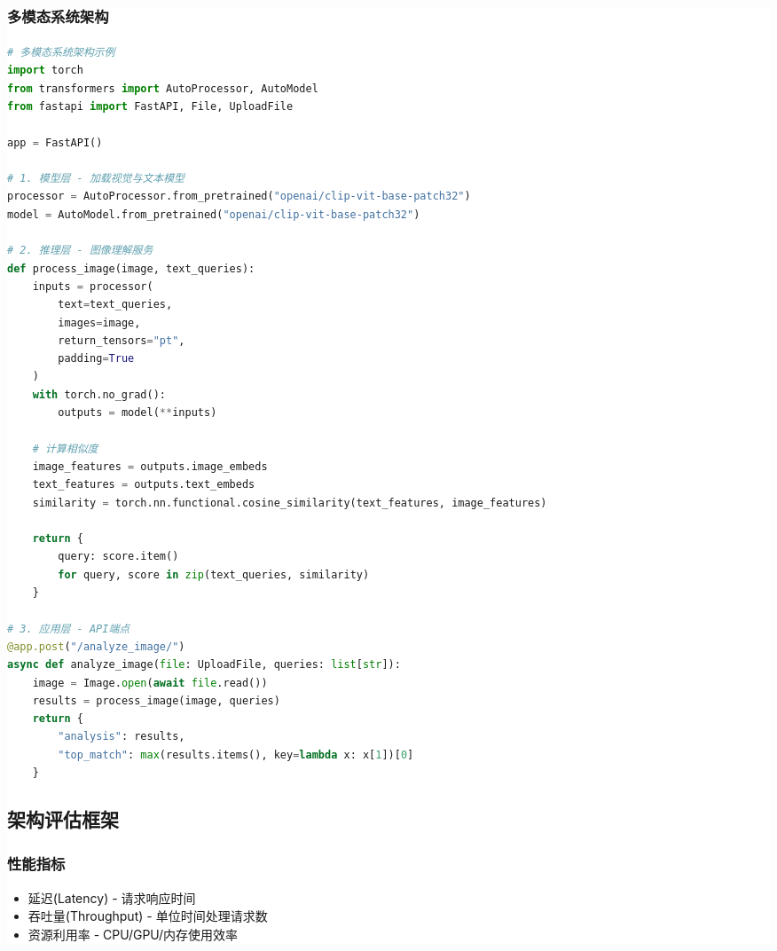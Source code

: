 ### 多模态系统架构

```python
# 多模态系统架构示例
import torch
from transformers import AutoProcessor, AutoModel
from fastapi import FastAPI, File, UploadFile

app = FastAPI()

# 1. 模型层 - 加载视觉与文本模型
processor = AutoProcessor.from_pretrained("openai/clip-vit-base-patch32")
model = AutoModel.from_pretrained("openai/clip-vit-base-patch32")

# 2. 推理层 - 图像理解服务
def process_image(image, text_queries):
    inputs = processor(
        text=text_queries,
        images=image,
        return_tensors="pt",
        padding=True
    )
    with torch.no_grad():
        outputs = model(**inputs)
    
    # 计算相似度
    image_features = outputs.image_embeds
    text_features = outputs.text_embeds
    similarity = torch.nn.functional.cosine_similarity(text_features, image_features)
    
    return {
        query: score.item()
        for query, score in zip(text_queries, similarity)
    }

# 3. 应用层 - API端点
@app.post("/analyze_image/")
async def analyze_image(file: UploadFile, queries: list[str]):
    image = Image.open(await file.read())
    results = process_image(image, queries)
    return {
        "analysis": results,
        "top_match": max(results.items(), key=lambda x: x[1])[0]
    }
```

## 架构评估框架

### 性能指标
- 延迟(Latency) - 请求响应时间
- 吞吐量(Throughput) - 单位时间处理请求数
- 资源利用率 - CPU/GPU/内存使用效率
